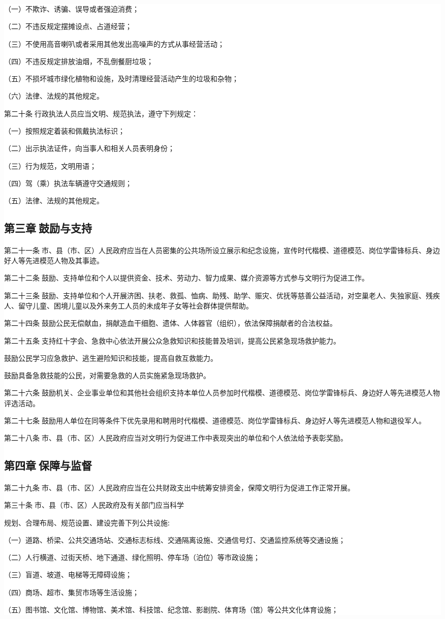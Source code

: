 （一）不欺诈、诱骗、误导或者强迫消费；

（二）不违反规定摆摊设点、占道经营；

（三）不使用高音喇叭或者采用其他发出高噪声的方式从事经营活动；

（四）不违反规定排放油烟，不乱倒餐厨垃圾；

（五）不损坏城市绿化植物和设施，及时清理经营活动产生的垃圾和杂物；

（六）法律、法规的其他规定。

第二十条 行政执法人员应当文明、规范执法，遵守下列规定：

（一）按照规定着装和佩戴执法标识；

（二）出示执法证件，向当事人和相关人员表明身份；

（三）行为规范，文明用语；

（四）驾（乘）执法车辆遵守交通规则；

（五）法律、法规的其他规定。

## 第三章  鼓励与支持

第二十一条 市、县（市、区）人民政府应当在人员密集的公共场所设立展示和纪念设施，宣传时代楷模、道德模范、岗位学雷锋标兵、身边好人等先进模范人物及其事迹。

第二十二条 鼓励、支持单位和个人以提供资金、技术、劳动力、智力成果、媒介资源等方式参与文明行为促进工作。

第二十三条 鼓励、支持单位和个人开展济困、扶老、救孤、恤病、助残、助学、赈灾、优抚等慈善公益活动，对空巢老人、失独家庭、残疾人、留守儿童、困境儿童以及外来务工人员的未成年子女等社会群体提供帮助。

第二十四条 鼓励公民无偿献血，捐献造血干细胞、遗体、人体器官（组织），依法保障捐献者的合法权益。

第二十五条 支持红十字会、急救中心依法开展公众急救知识和技能普及培训，提高公民紧急现场救护能力。

鼓励公民学习应急救护、逃生避险知识和技能，提高自救互救能力。

鼓励具备急救技能的公民，对需要急救的人员实施紧急现场救护。

第二十六条 鼓励机关、企业事业单位和其他社会组织支持本单位人员参加时代楷模、道德模范、岗位学雷锋标兵、身边好人等先进模范人物评选活动。

第二十七条 鼓励用人单位在同等条件下优先录用和聘用时代楷模、道德模范、岗位学雷锋标兵、身边好人等先进模范人物和退役军人。

第二十八条 市、县（市、区）人民政府应当对文明行为促进工作中表现突出的单位和个人依法给予表彰奖励。

## 第四章  保障与监督

第二十九条 市、县（市、区）人民政府应当在公共财政支出中统筹安排资金，保障文明行为促进工作正常开展。

第三十条 市、县（市、区）人民政府及有关部门应当科学

规划、合理布局、规范设置、建设完善下列公共设施:

（一）道路、桥梁、公共交通场站、交通标志标线、交通隔离设施、交通信号灯、交通监控系统等交通设施；

（二）人行横道、过街天桥、地下通道、绿化照明、停车场（泊位）等市政设施；

（三）盲道、坡道、电梯等无障碍设施；

（四）商场、超市、集贸市场等生活设施；

（五）图书馆、文化馆、博物馆、美术馆、科技馆、纪念馆、影剧院、体育场（馆）等公共文化体育设施；
